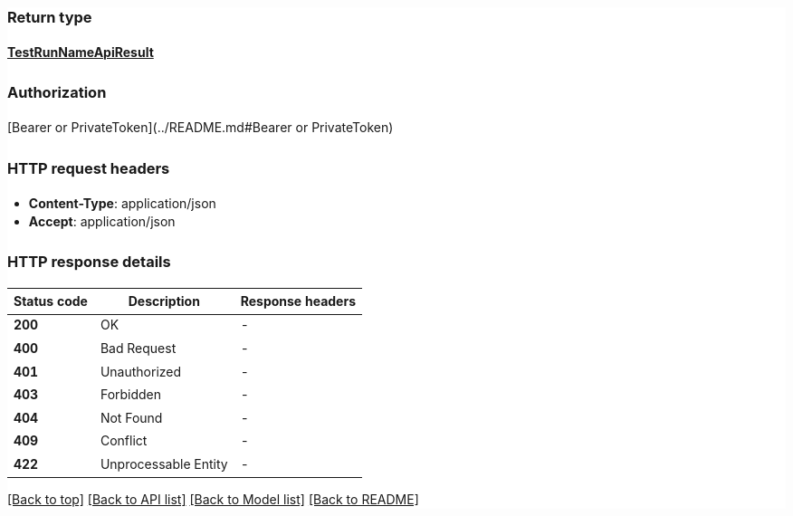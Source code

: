### Return type

[**TestRunNameApiResult**](TestRunNameApiResult.md)

### Authorization

[Bearer or PrivateToken](../README.md#Bearer or PrivateToken)

### HTTP request headers

 - **Content-Type**: application/json
 - **Accept**: application/json


### HTTP response details
| Status code | Description | Response headers |
|-------------|-------------|------------------|
| **200** | OK |  -  |
| **400** | Bad Request |  -  |
| **401** | Unauthorized |  -  |
| **403** | Forbidden |  -  |
| **404** | Not Found |  -  |
| **409** | Conflict |  -  |
| **422** | Unprocessable Entity |  -  |

[[Back to top]](#) [[Back to API list]](../README.md#documentation-for-api-endpoints) [[Back to Model list]](../README.md#documentation-for-models) [[Back to README]](../README.md)

